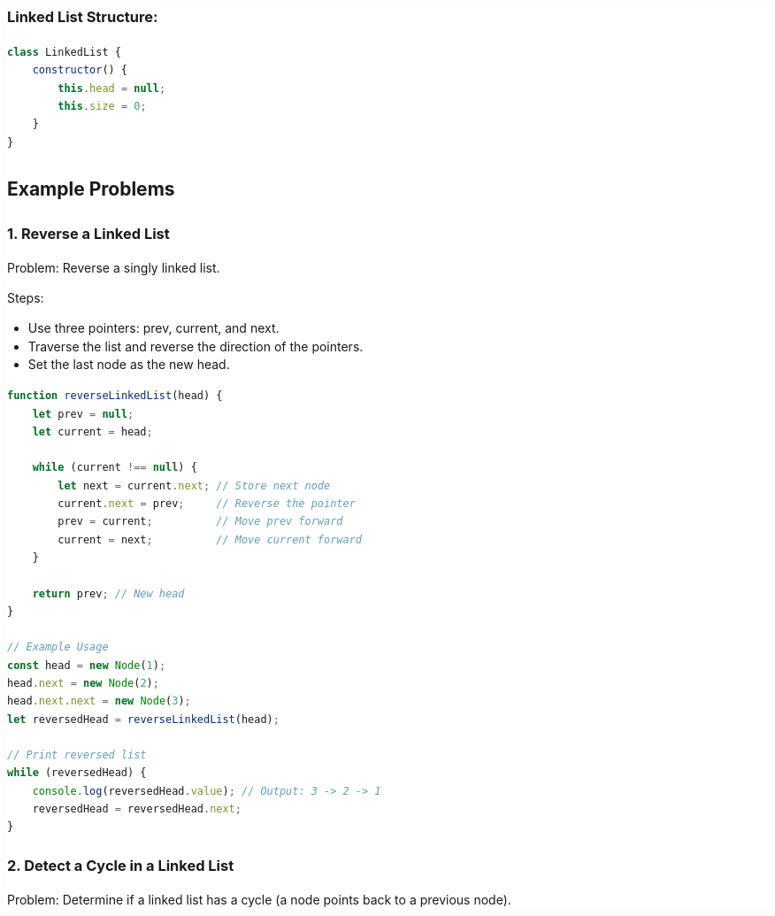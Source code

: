 ### Linked List Structure:
```javascript
class LinkedList {
    constructor() {
        this.head = null;
        this.size = 0;
    }
}
```

## Example Problems
### 1. Reverse a Linked List
Problem: Reverse a singly linked list.

Steps:

- Use three pointers: prev, current, and next.
- Traverse the list and reverse the direction of the pointers.
- Set the last node as the new head.

```javascript
function reverseLinkedList(head) {
    let prev = null;
    let current = head;

    while (current !== null) {
        let next = current.next; // Store next node
        current.next = prev;     // Reverse the pointer
        prev = current;          // Move prev forward
        current = next;          // Move current forward
    }

    return prev; // New head
}

// Example Usage
const head = new Node(1);
head.next = new Node(2);
head.next.next = new Node(3);
let reversedHead = reverseLinkedList(head);

// Print reversed list
while (reversedHead) {
    console.log(reversedHead.value); // Output: 3 -> 2 -> 1
    reversedHead = reversedHead.next;
}
```

### 2. Detect a Cycle in a Linked List
Problem: Determine if a linked list has a cycle (a node points back to a previous node).
